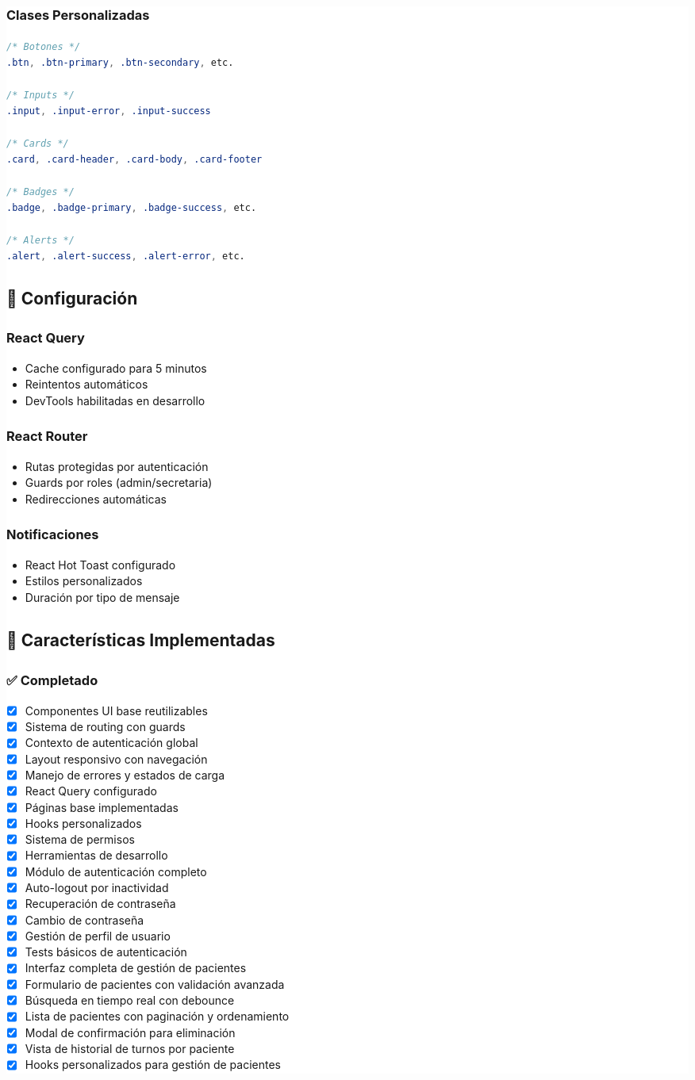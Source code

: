 ### Clases Personalizadas
```css
/* Botones */
.btn, .btn-primary, .btn-secondary, etc.

/* Inputs */
.input, .input-error, .input-success

/* Cards */
.card, .card-header, .card-body, .card-footer

/* Badges */
.badge, .badge-primary, .badge-success, etc.

/* Alerts */
.alert, .alert-success, .alert-error, etc.
```

## 🔧 Configuración

### React Query
- Cache configurado para 5 minutos
- Reintentos automáticos
- DevTools habilitadas en desarrollo

### React Router
- Rutas protegidas por autenticación
- Guards por roles (admin/secretaria)
- Redirecciones automáticas

### Notificaciones
- React Hot Toast configurado
- Estilos personalizados
- Duración por tipo de mensaje

## 🚀 Características Implementadas

### ✅ Completado
- [x] Componentes UI base reutilizables
- [x] Sistema de routing con guards
- [x] Contexto de autenticación global
- [x] Layout responsivo con navegación
- [x] Manejo de errores y estados de carga
- [x] React Query configurado
- [x] Páginas base implementadas
- [x] Hooks personalizados
- [x] Sistema de permisos
- [x] Herramientas de desarrollo
- [x] Módulo de autenticación completo
- [x] Auto-logout por inactividad
- [x] Recuperación de contraseña
- [x] Cambio de contraseña
- [x] Gestión de perfil de usuario
- [x] Tests básicos de autenticación
- [x] Interfaz completa de gestión de pacientes
- [x] Formulario de pacientes con validación avanzada
- [x] Búsqueda en tiempo real con debounce
- [x] Lista de pacientes con paginación y ordenamiento
- [x] Modal de confirmación para eliminación
- [x] Vista de historial de turnos por paciente
- [x] Hooks personalizados para gestión de pacientes
